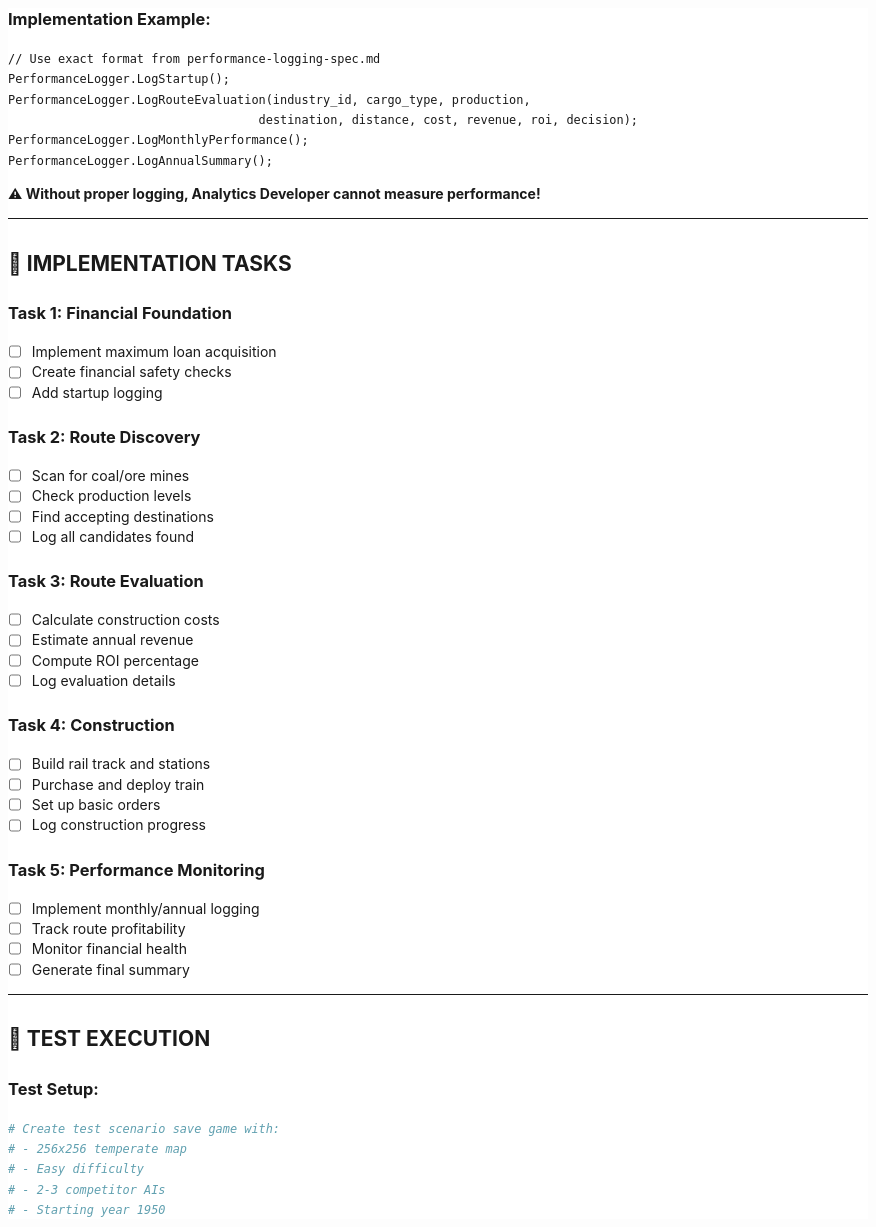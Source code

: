 ### **Implementation Example:**
```squirrel
// Use exact format from performance-logging-spec.md
PerformanceLogger.LogStartup();
PerformanceLogger.LogRouteEvaluation(industry_id, cargo_type, production, 
                                   destination, distance, cost, revenue, roi, decision);
PerformanceLogger.LogMonthlyPerformance();
PerformanceLogger.LogAnnualSummary();
```

**⚠️ Without proper logging, Analytics Developer cannot measure performance!**

---

## **🔧 IMPLEMENTATION TASKS**

### **Task 1: Financial Foundation**
- [ ] Implement maximum loan acquisition
- [ ] Create financial safety checks
- [ ] Add startup logging

### **Task 2: Route Discovery**
- [ ] Scan for coal/ore mines
- [ ] Check production levels
- [ ] Find accepting destinations
- [ ] Log all candidates found

### **Task 3: Route Evaluation**
- [ ] Calculate construction costs
- [ ] Estimate annual revenue
- [ ] Compute ROI percentage
- [ ] Log evaluation details

### **Task 4: Construction**
- [ ] Build rail track and stations
- [ ] Purchase and deploy train
- [ ] Set up basic orders
- [ ] Log construction progress

### **Task 5: Performance Monitoring**
- [ ] Implement monthly/annual logging
- [ ] Track route profitability
- [ ] Monitor financial health
- [ ] Generate final summary

---

## **🧪 TEST EXECUTION**

### **Test Setup:**
```bash
# Create test scenario save game with:
# - 256x256 temperate map
# - Easy difficulty  
# - 2-3 competitor AIs
# - Starting year 1950
```
